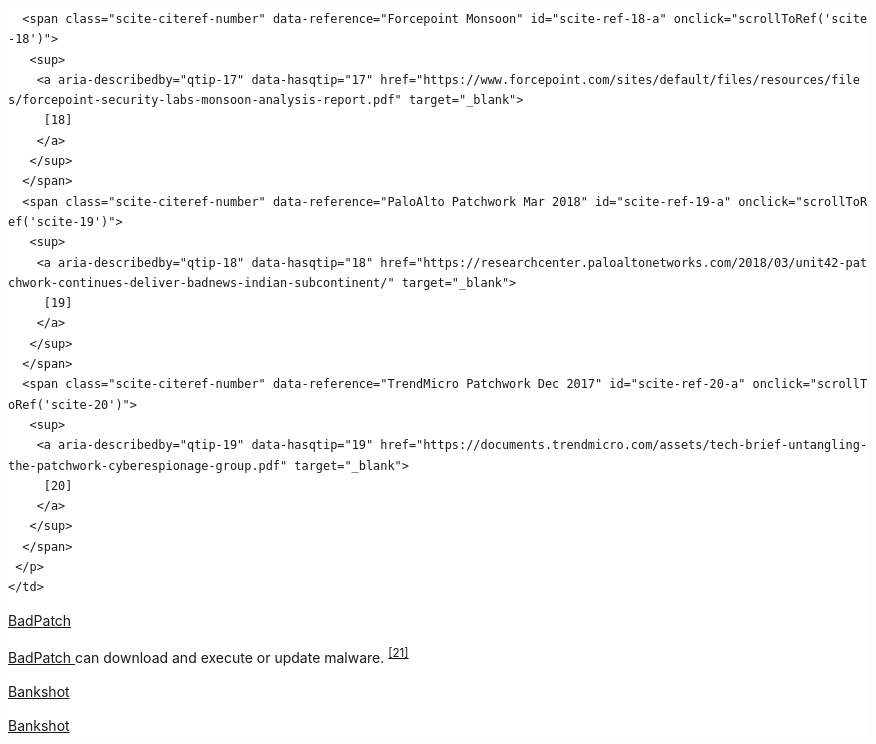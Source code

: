       <span class="scite-citeref-number" data-reference="Forcepoint Monsoon" id="scite-ref-18-a" onclick="scrollToRef('scite-18')">
       <sup>
        <a aria-describedby="qtip-17" data-hasqtip="17" href="https://www.forcepoint.com/sites/default/files/resources/files/forcepoint-security-labs-monsoon-analysis-report.pdf" target="_blank">
         [18]
        </a>
       </sup>
      </span>
      <span class="scite-citeref-number" data-reference="PaloAlto Patchwork Mar 2018" id="scite-ref-19-a" onclick="scrollToRef('scite-19')">
       <sup>
        <a aria-describedby="qtip-18" data-hasqtip="18" href="https://researchcenter.paloaltonetworks.com/2018/03/unit42-patchwork-continues-deliver-badnews-indian-subcontinent/" target="_blank">
         [19]
        </a>
       </sup>
      </span>
      <span class="scite-citeref-number" data-reference="TrendMicro Patchwork Dec 2017" id="scite-ref-20-a" onclick="scrollToRef('scite-20')">
       <sup>
        <a aria-describedby="qtip-19" data-hasqtip="19" href="https://documents.trendmicro.com/assets/tech-brief-untangling-the-patchwork-cyberespionage-group.pdf" target="_blank">
         [20]
        </a>
       </sup>
      </span>
     </p>
    </td>
   </tr>
   <tr>
    <td>
     <a href="https://attack.mitre.org/software/S0337">
      BadPatch
     </a>
    </td>
    <td>
     <p>
      <a href="https://attack.mitre.org/software/S0337">
       BadPatch
      </a>
      can download and execute or update malware.
      <span class="scite-citeref-number" data-reference="Unit 42 BadPatch Oct 2017" id="scite-ref-21-a" onclick="scrollToRef('scite-21')">
       <sup>
        <a aria-describedby="qtip-20" data-hasqtip="20" href="https://researchcenter.paloaltonetworks.com/2017/10/unit42-badpatch/" target="_blank">
         [21]
        </a>
       </sup>
      </span>
     </p>
    </td>
   </tr>
   <tr>
    <td>
     <a href="https://attack.mitre.org/software/S0239">
      Bankshot
     </a>
    </td>
    <td>
     <p>
      <a href="https://attack.mitre.org/software/S0239">
       Bankshot